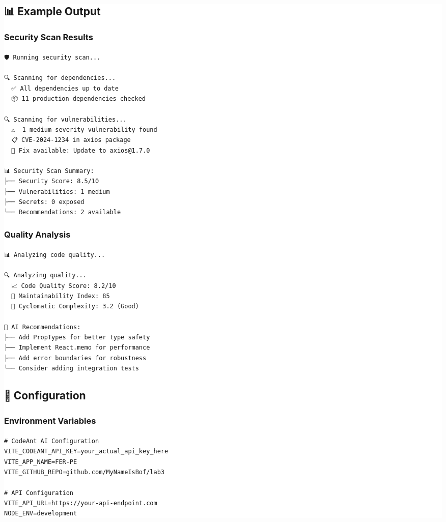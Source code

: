 ## 📊 Example Output

### Security Scan Results
```
🛡️ Running security scan...

🔍 Scanning for dependencies...
  ✅ All dependencies up to date
  📦 11 production dependencies checked

🔍 Scanning for vulnerabilities...
  ⚠️  1 medium severity vulnerability found
  📋 CVE-2024-1234 in axios package
  🔧 Fix available: Update to axios@1.7.0

📊 Security Scan Summary:
├── Security Score: 8.5/10
├── Vulnerabilities: 1 medium
├── Secrets: 0 exposed
└── Recommendations: 2 available
```

### Quality Analysis
```
📊 Analyzing code quality...

🔍 Analyzing quality...
  📈 Code Quality Score: 8.2/10
  🎯 Maintainability Index: 85
  🔄 Cyclomatic Complexity: 3.2 (Good)

🤖 AI Recommendations:
├── Add PropTypes for better type safety
├── Implement React.memo for performance
├── Add error boundaries for robustness
└── Consider adding integration tests
```

## 🔧 Configuration

### Environment Variables

```env
# CodeAnt AI Configuration
VITE_CODEANT_API_KEY=your_actual_api_key_here
VITE_APP_NAME=FER-PE
VITE_GITHUB_REPO=github.com/MyNameIsBof/lab3

# API Configuration
VITE_API_URL=https://your-api-endpoint.com
NODE_ENV=development
```

